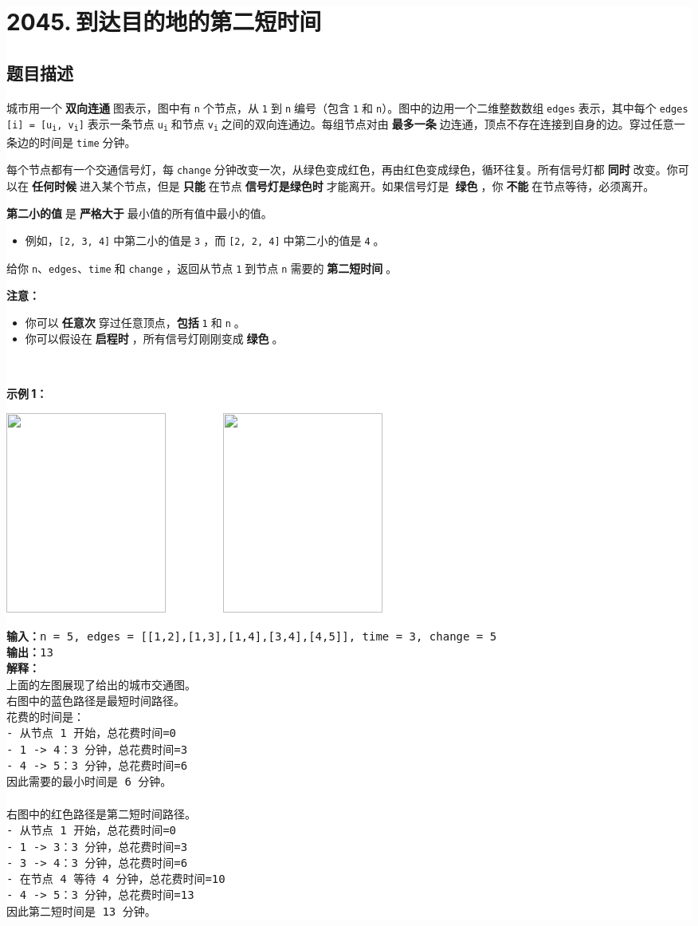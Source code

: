 # 2045. 到达目的地的第二短时间

## 题目描述

<p>城市用一个 <strong>双向连通</strong> 图表示，图中有 <code>n</code> 个节点，从 <code>1</code> 到 <code>n</code> 编号（包含 <code>1</code> 和 <code>n</code>）。图中的边用一个二维整数数组 <code>edges</code> 表示，其中每个 <code>edges[i] = [u<sub>i</sub>, v<sub>i</sub>]</code>&nbsp;表示一条节点&nbsp;<code>u<sub>i</sub></code> 和节点&nbsp;<code>v<sub>i</sub></code> 之间的双向连通边。每组节点对由 <strong>最多一条</strong> 边连通，顶点不存在连接到自身的边。穿过任意一条边的时间是 <code>time</code>&nbsp;分钟。</p>

<p>每个节点都有一个交通信号灯，每 <code>change</code> 分钟改变一次，从绿色变成红色，再由红色变成绿色，循环往复。所有信号灯都&nbsp;<strong>同时</strong> 改变。你可以在 <strong>任何时候</strong> 进入某个节点，但是 <strong>只能</strong> 在节点&nbsp;<strong>信号灯是绿色时</strong> 才能离开。如果信号灯是&nbsp; <strong>绿色</strong> ，你 <strong>不能</strong> 在节点等待，必须离开。</p>

<p><strong>第二小的值</strong> 是&nbsp;<strong>严格大于</strong> 最小值的所有值中最小的值。</p>

<ul>
	<li>例如，<code>[2, 3, 4]</code> 中第二小的值是 <code>3</code> ，而 <code>[2, 2, 4]</code> 中第二小的值是 <code>4</code> 。</li>
</ul>

<p>给你 <code>n</code>、<code>edges</code>、<code>time</code> 和 <code>change</code> ，返回从节点 <code>1</code> 到节点 <code>n</code> 需要的 <strong>第二短时间</strong> 。</p>

<p><strong>注意：</strong></p>

<ul>
	<li>你可以 <strong>任意次</strong> 穿过任意顶点，<strong>包括</strong> <code>1</code> 和 <code>n</code> 。</li>
	<li>你可以假设在 <strong>启程时</strong> ，所有信号灯刚刚变成 <strong>绿色</strong> 。</li>
</ul>

<p>&nbsp;</p>

<p><strong>示例 1：</strong></p>

<p><img alt="" src="https://assets.leetcode.com/uploads/2021/09/29/e1.png" style="width: 200px; height: 250px;" />        <img alt="" src="https://assets.leetcode.com/uploads/2021/09/29/e2.png" style="width: 200px; height: 250px;" /></p>

<pre>
<strong>输入：</strong>n = 5, edges = [[1,2],[1,3],[1,4],[3,4],[4,5]], time = 3, change = 5
<strong>输出：</strong>13
<strong>解释：</strong>
上面的左图展现了给出的城市交通图。
右图中的蓝色路径是最短时间路径。
花费的时间是：
- 从节点 1 开始，总花费时间=0
- 1 -&gt; 4：3 分钟，总花费时间=3
- 4 -&gt; 5：3 分钟，总花费时间=6
因此需要的最小时间是 6 分钟。

右图中的红色路径是第二短时间路径。
- 从节点 1 开始，总花费时间=0
- 1 -&gt; 3：3 分钟，总花费时间=3
- 3 -&gt; 4：3 分钟，总花费时间=6
- 在节点 4 等待 4 分钟，总花费时间=10
- 4 -&gt; 5：3 分钟，总花费时间=13
因此第二短时间是 13 分钟。      
</pre>
